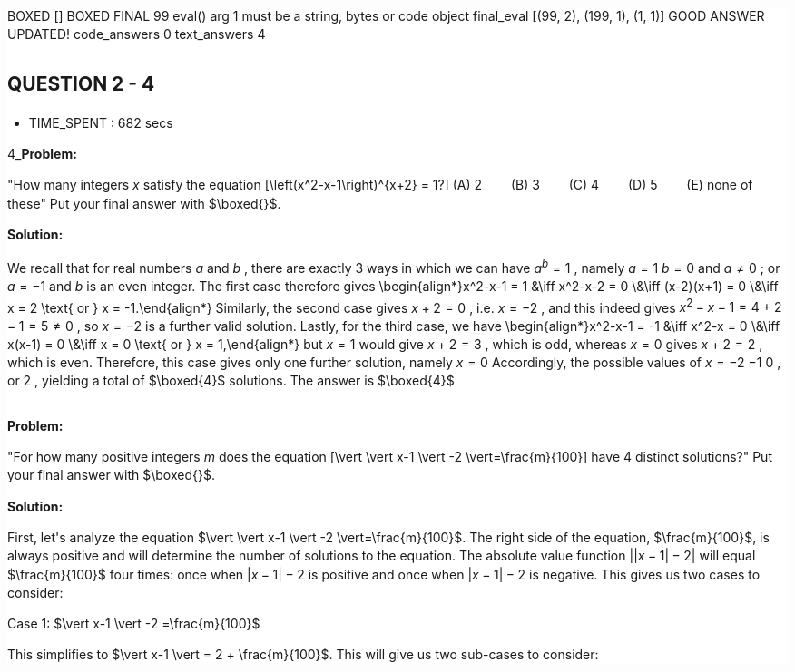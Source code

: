BOXED []
BOXED FINAL 99
eval() arg 1 must be a string, bytes or code object final_eval
[(99, 2), (199, 1), (1, 1)]
GOOD ANSWER UPDATED!
code_answers 0 text_answers 4



## QUESTION 2 - 4 
- TIME_SPENT : 682 secs

4_**Problem:** 

"How many integers $x$ satisfy the equation \[\left(x^2-x-1\right)^{x+2} = 1?\]
$\mathrm{(A)\ } 2 \qquad \mathrm{(B) \ }3 \qquad \mathrm{(C) \  } 4 \qquad \mathrm{(D) \  } 5 \qquad \mathrm{(E) \  }\text{none of these}$"
Put your final answer with $\boxed{}$.

**Solution:** 

We recall that for real numbers $a$ and $b$ , there are exactly $3$ ways in which we can have $a^b = 1$ , namely $a = 1$ $b = 0$ and $a \neq 0$ ; or $a = -1$ and $b$ is an even integer.
The first case therefore gives \begin{align*}x^2-x-1 = 1 &\iff x^2-x-2 = 0 \\&\iff (x-2)(x+1) = 0 \\&\iff x = 2 \text{ or } x = -1.\end{align*}
Similarly, the second case gives $x+2 = 0$ , i.e. $x = -2$ , and this indeed gives $x^2-x-1 = 4+2-1 = 5 \neq 0$ , so $x = -2$ is a further valid solution.
Lastly, for the third case, we have \begin{align*}x^2-x-1 = -1 &\iff x^2-x = 0 \\&\iff x(x-1) = 0 \\&\iff x = 0 \text{ or } x = 1,\end{align*} but $x = 1$ would give $x+2 = 3$ , which is odd, whereas $x = 0$ gives $x+2 = 2$ , which is even. Therefore, this case gives only one further solution, namely $x = 0$
Accordingly, the possible values of $x = -2$ $-1$ $0$ , or $2$ , yielding a total of $\boxed{4}$ solutions. The answer is $\boxed{4}$


---

**Problem:** 

"For how many positive integers $m$ does the equation \[\vert \vert x-1 \vert -2 \vert=\frac{m}{100}\] have $4$ distinct solutions?"
Put your final answer with $\boxed{}$.


**Solution:** 



First, let's analyze the equation $\vert \vert x-1 \vert -2 \vert=\frac{m}{100}$. The right side of the equation, $\frac{m}{100}$, is always positive and will determine the number of solutions to the equation. The absolute value function $\vert \vert x-1 \vert -2 \vert$ will equal $\frac{m}{100}$ four times: once when $\vert x-1 \vert -2$ is positive and once when $\vert x-1 \vert -2$ is negative. This gives us two cases to consider:

Case 1: $\vert x-1 \vert -2 =\frac{m}{100}$

This simplifies to $\vert x-1 \vert = 2 + \frac{m}{100}$. This will give us two sub-cases to consider:

